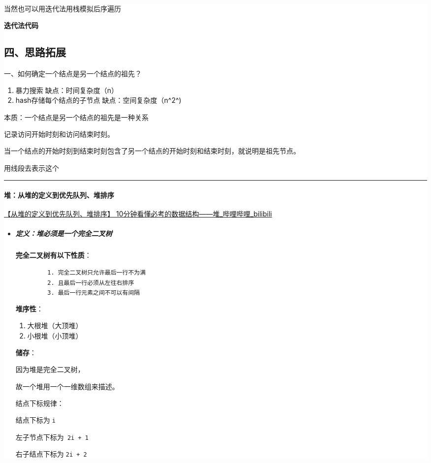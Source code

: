 当然也可以用迭代法用栈模拟后序遍历

**迭代法代码**

```
```





## 四、思路拓展

一、如何确定一个结点是另一个结点的祖先？

1. 暴力搜索 缺点：时间复杂度（n）
2. hash存储每个结点的子节点 缺点：空间复杂度（n^2^)

本质：一个结点是另一个结点的祖先是一种关系



记录访问开始时刻和访问结束时刻。

当一个结点的开始时刻到结束时刻包含了另一个结点的开始时刻和结束时刻，就说明是祖先节点。

用线段去表示这个



***



#### 堆：从堆的定义到优先队列、堆排序

[【从堆的定义到优先队列、堆排序】 10分钟看懂必考的数据结构——堆_哔哩哔哩_bilibili](https://www.bilibili.com/video/BV1AF411G7cA/?spm_id_from=333.788.recommend_more_video.0&vd_source=9a75a4b5f792c3cd3b921c00fec104bb)

- ##### 定义：堆必须是一个完全二叉树

  **完全二叉树有以下性质**：

     		   1. 完全二叉树只允许最后一行不为满 
     		   2. 且最后一行必须从左往右排序
     		   3. 最后一行元素之间不可以有间隔

  **堆序性**：

  1. 大根堆（大顶堆）
  2. 小根堆（小顶堆）

  **储存**：

  因为堆是完全二叉树，

  故一个堆用一个一维数组来描述。

  结点下标规律：

  结点下标为 `i`

  左子节点下标为` 2i + 1`

  右子结点下标为 `2i + 2`
